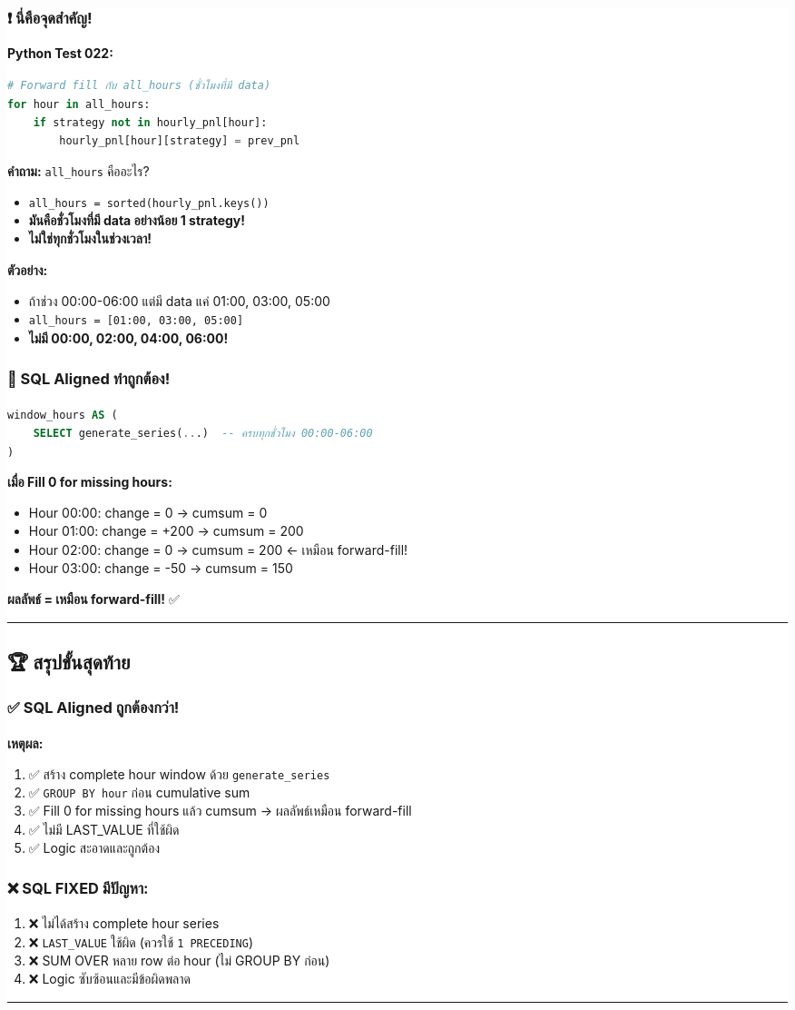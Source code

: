 ### ❗ นี่คือจุดสำคัญ!

**Python Test 022:**
```python
# Forward fill กับ all_hours (ชั่วโมงที่มี data)
for hour in all_hours:
    if strategy not in hourly_pnl[hour]:
        hourly_pnl[hour][strategy] = prev_pnl
```

**คำถาม:** `all_hours` คืออะไร?
- `all_hours = sorted(hourly_pnl.keys())`
- **มันคือชั่วโมงที่มี data อย่างน้อย 1 strategy!**
- **ไม่ใช่ทุกชั่วโมงในช่วงเวลา!**

**ตัวอย่าง:**
- ถ้าช่วง 00:00-06:00 แต่มี data แค่ 01:00, 03:00, 05:00
- `all_hours = [01:00, 03:00, 05:00]`
- **ไม่มี 00:00, 02:00, 04:00, 06:00!**

### 🎯 SQL Aligned ทำถูกต้อง!

```sql
window_hours AS (
    SELECT generate_series(...)  -- ครบทุกชั่วโมง 00:00-06:00
)
```

**เมื่อ Fill 0 for missing hours:**
- Hour 00:00: change = 0 → cumsum = 0
- Hour 01:00: change = +200 → cumsum = 200
- Hour 02:00: change = 0 → cumsum = 200  ← เหมือน forward-fill!
- Hour 03:00: change = -50 → cumsum = 150

**ผลลัพธ์ = เหมือน forward-fill!** ✅

---

## 🏆 สรุปขั้นสุดท้าย

### ✅ **SQL Aligned ถูกต้องกว่า!**

**เหตุผล:**
1. ✅ สร้าง complete hour window ด้วย `generate_series`
2. ✅ `GROUP BY hour` ก่อน cumulative sum
3. ✅ Fill 0 for missing hours แล้ว cumsum → ผลลัพธ์เหมือน forward-fill
4. ✅ ไม่มี LAST_VALUE ที่ใช้ผิด
5. ✅ Logic สะอาดและถูกต้อง

### ❌ **SQL FIXED มีปัญหา:**
1. ❌ ไม่ได้สร้าง complete hour series
2. ❌ `LAST_VALUE` ใช้ผิด (ควรใช้ `1 PRECEDING`)
3. ❌ SUM OVER หลาย row ต่อ hour (ไม่ GROUP BY ก่อน)
4. ❌ Logic ซับซ้อนและมีข้อผิดพลาด

---